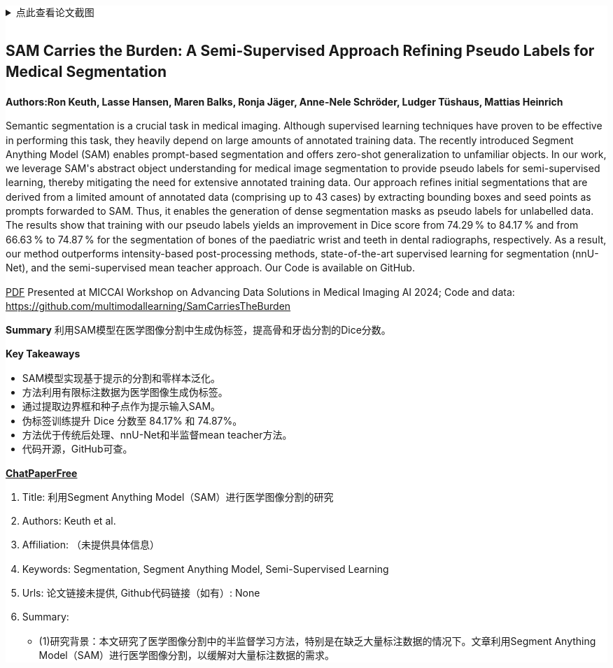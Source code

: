
<details><summary>点此查看论文截图</summary></details>




## SAM Carries the Burden: A Semi-Supervised Approach Refining Pseudo   Labels for Medical Segmentation

**Authors:Ron Keuth, Lasse Hansen, Maren Balks, Ronja Jäger, Anne-Nele Schröder, Ludger Tüshaus, Mattias Heinrich**

Semantic segmentation is a crucial task in medical imaging. Although supervised learning techniques have proven to be effective in performing this task, they heavily depend on large amounts of annotated training data. The recently introduced Segment Anything Model (SAM) enables prompt-based segmentation and offers zero-shot generalization to unfamiliar objects. In our work, we leverage SAM's abstract object understanding for medical image segmentation to provide pseudo labels for semi-supervised learning, thereby mitigating the need for extensive annotated training data. Our approach refines initial segmentations that are derived from a limited amount of annotated data (comprising up to 43 cases) by extracting bounding boxes and seed points as prompts forwarded to SAM. Thus, it enables the generation of dense segmentation masks as pseudo labels for unlabelled data. The results show that training with our pseudo labels yields an improvement in Dice score from $74.29\,\%$ to $84.17\,\%$ and from $66.63\,\%$ to $74.87\,\%$ for the segmentation of bones of the paediatric wrist and teeth in dental radiographs, respectively. As a result, our method outperforms intensity-based post-processing methods, state-of-the-art supervised learning for segmentation (nnU-Net), and the semi-supervised mean teacher approach. Our Code is available on GitHub. 

[PDF](http://arxiv.org/abs/2411.12602v1) Presented at MICCAI Workshop on Advancing Data Solutions in Medical   Imaging AI 2024; Code and data:   https://github.com/multimodallearning/SamCarriesTheBurden

**Summary**
利用SAM模型在医学图像分割中生成伪标签，提高骨和牙齿分割的Dice分数。

**Key Takeaways**
- SAM模型实现基于提示的分割和零样本泛化。
- 方法利用有限标注数据为医学图像生成伪标签。
- 通过提取边界框和种子点作为提示输入SAM。
- 伪标签训练提升 Dice 分数至 84.17% 和 74.87%。
- 方法优于传统后处理、nnU-Net和半监督mean teacher方法。
- 代码开源，GitHub可查。

**[ChatPaperFree](https://huggingface.co/spaces/Kedreamix/ChatPaperFree)**

1. Title: 利用Segment Anything Model（SAM）进行医学图像分割的研究

2. Authors: Keuth et al.

3. Affiliation: （未提供具体信息）

4. Keywords: Segmentation, Segment Anything Model, Semi-Supervised Learning

5. Urls: 论文链接未提供, Github代码链接（如有）: None

6. Summary:

    - (1)研究背景：本文研究了医学图像分割中的半监督学习方法，特别是在缺乏大量标注数据的情况下。文章利用Segment Anything Model（SAM）进行医学图像分割，以缓解对大量标注数据的需求。
    